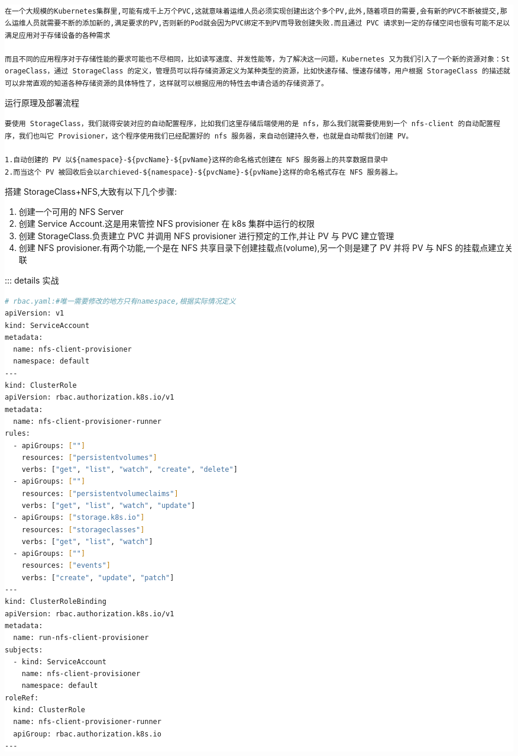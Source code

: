```
在一个大规模的Kubernetes集群里,可能有成千上万个PVC,这就意味着运维人员必须实现创建出这个多个PV,此外,随着项目的需要,会有新的PVC不断被提交,那么运维人员就需要不断的添加新的,满足要求的PV,否则新的Pod就会因为PVC绑定不到PV而导致创建失败.而且通过 PVC 请求到一定的存储空间也很有可能不足以满足应用对于存储设备的各种需求

而且不同的应用程序对于存储性能的要求可能也不尽相同，比如读写速度、并发性能等，为了解决这一问题，Kubernetes 又为我们引入了一个新的资源对象：StorageClass，通过 StorageClass 的定义，管理员可以将存储资源定义为某种类型的资源，比如快速存储、慢速存储等，用户根据 StorageClass 的描述就可以非常直观的知道各种存储资源的具体特性了，这样就可以根据应用的特性去申请合适的存储资源了。
```

运行原理及部署流程

```
要使用 StorageClass，我们就得安装对应的自动配置程序，比如我们这里存储后端使用的是 nfs，那么我们就需要使用到一个 nfs-client 的自动配置程序，我们也叫它 Provisioner，这个程序使用我们已经配置好的 nfs 服务器，来自动创建持久卷，也就是自动帮我们创建 PV。

1.自动创建的 PV 以${namespace}-${pvcName}-${pvName}这样的命名格式创建在 NFS 服务器上的共享数据目录中
2.而当这个 PV 被回收后会以archieved-${namespace}-${pvcName}-${pvName}这样的命名格式存在 NFS 服务器上。
```

搭建 StorageClass+NFS,大致有以下几个步骤:

1. 创建一个可用的 NFS Server
2. 创建 Service Account.这是用来管控 NFS provisioner 在 k8s 集群中运行的权限
3. 创建 StorageClass.负责建立 PVC 并调用 NFS provisioner 进行预定的工作,并让 PV 与 PVC 建立管理
4. 创建 NFS provisioner.有两个功能,一个是在 NFS 共享目录下创建挂载点(volume),另一个则是建了 PV 并将 PV 与 NFS 的挂载点建立关联

::: details 实战

```bash
# rbac.yaml:#唯一需要修改的地方只有namespace,根据实际情况定义
apiVersion: v1
kind: ServiceAccount
metadata:
  name: nfs-client-provisioner
  namespace: default
---
kind: ClusterRole
apiVersion: rbac.authorization.k8s.io/v1
metadata:
  name: nfs-client-provisioner-runner
rules:
  - apiGroups: [""]
    resources: ["persistentvolumes"]
    verbs: ["get", "list", "watch", "create", "delete"]
  - apiGroups: [""]
    resources: ["persistentvolumeclaims"]
    verbs: ["get", "list", "watch", "update"]
  - apiGroups: ["storage.k8s.io"]
    resources: ["storageclasses"]
    verbs: ["get", "list", "watch"]
  - apiGroups: [""]
    resources: ["events"]
    verbs: ["create", "update", "patch"]
---
kind: ClusterRoleBinding
apiVersion: rbac.authorization.k8s.io/v1
metadata:
  name: run-nfs-client-provisioner
subjects:
  - kind: ServiceAccount
    name: nfs-client-provisioner
    namespace: default
roleRef:
  kind: ClusterRole
  name: nfs-client-provisioner-runner
  apiGroup: rbac.authorization.k8s.io
---
```